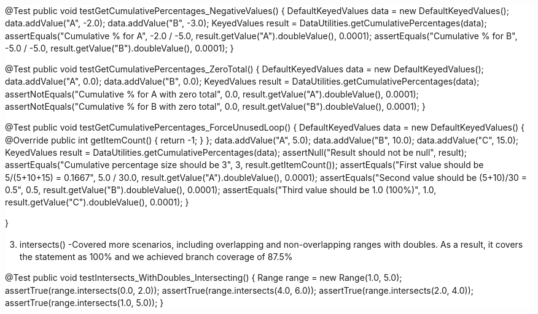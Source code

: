 @Test
   public void testGetCumulativePercentages_NegativeValues() {
       DefaultKeyedValues data = new DefaultKeyedValues();
       data.addValue("A", -2.0);
       data.addValue("B", -3.0);
       KeyedValues result = DataUtilities.getCumulativePercentages(data);
       assertEquals("Cumulative % for A", -2.0 / -5.0, result.getValue("A").doubleValue(), 0.0001);
       assertEquals("Cumulative % for B", -5.0 / -5.0, result.getValue("B").doubleValue(), 0.0001);
   }

@Test
   public void testGetCumulativePercentages_ZeroTotal() {
       DefaultKeyedValues data = new DefaultKeyedValues();
       data.addValue("A", 0.0);
       data.addValue("B", 0.0);
       KeyedValues result = DataUtilities.getCumulativePercentages(data);
       assertNotEquals("Cumulative % for A with zero total", 0.0, result.getValue("A").doubleValue(), 0.0001);
       assertNotEquals("Cumulative % for B with zero total", 0.0, result.getValue("B").doubleValue(), 0.0001);
   }
   
@Test
   public void testGetCumulativePercentages_ForceUnusedLoop() {
       DefaultKeyedValues data = new DefaultKeyedValues() {
           @Override
           public int getItemCount() {
               return -1; 
           }
       };
       data.addValue("A", 5.0);
       data.addValue("B", 10.0);
       data.addValue("C", 15.0);
       KeyedValues result = DataUtilities.getCumulativePercentages(data);
       assertNull("Result should not be null", result);
       assertEquals("Cumulative percentage size should be 3", 3, result.getItemCount());
       assertEquals("First value should be 5/(5+10+15) = 0.1667", 5.0 / 30.0, result.getValue("A").doubleValue(), 0.0001);
       assertEquals("Second value should be (5+10)/30 = 0.5", 0.5, result.getValue("B").doubleValue(), 0.0001);
       assertEquals("Third value should be 1.0 (100%)", 1.0, result.getValue("C").doubleValue(), 0.0001);
   }

}


3. intersects()
-Covered more scenarios, including overlapping and non-overlapping ranges with doubles. As a result, it covers the statement as 100% and we achieved branch coverage of 87.5% 

@Test
    public void testIntersects_WithDoubles_Intersecting() {
        Range range = new Range(1.0, 5.0);
        assertTrue(range.intersects(0.0, 2.0));
        assertTrue(range.intersects(4.0, 6.0));
        assertTrue(range.intersects(2.0, 4.0));
        assertTrue(range.intersects(1.0, 5.0));
    }
